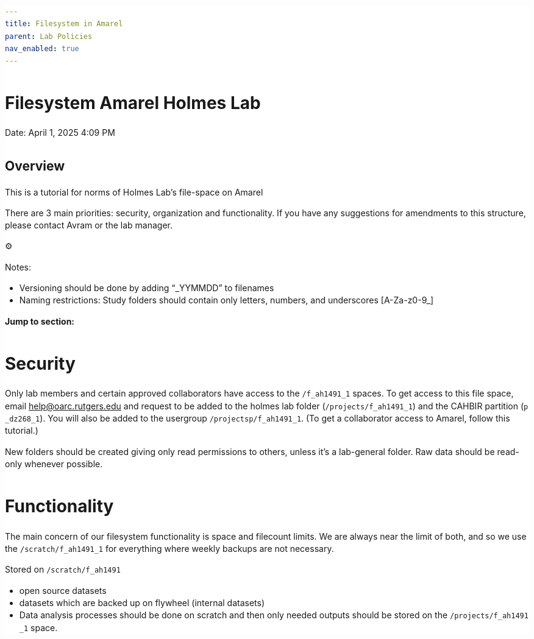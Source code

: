 ```yaml
---
title: Filesystem in Amarel
parent: Lab Policies
nav_enabled: true 
---
```

# Filesystem Amarel Holmes Lab

Date: April 1, 2025 4:09 PM

## Overview

This is a tutorial for norms of Holmes Lab’s file-space on Amarel 

There are 3 main priorities: security, organization and functionality.  If you have any suggestions for amendments to this structure, please contact Avram or the lab manager. 

<aside>
⚙

Notes:

- Versioning should be done by adding “_YYMMDD” to filenames
- Naming restrictions: Study folders should contain only letters, numbers, and underscores [A-Za-z0-9_]
</aside>

**Jump to section:**

# Security

Only lab members and certain approved collaborators have access to the `/f_ah1491_1` spaces. To get access to this file space, email [help@oarc.rutgers.edu](mailto:help@oarc.rutgers.edu) and request to be added to the holmes lab folder (`/projects/f_ah1491_1`) and the CAHBIR partition (`p_dz268_1`). You will also be added to the usergroup `/projectsp/f_ah1491_1`. (To get a collaborator access to Amarel, follow this tutorial.) 

New folders should be created giving only read permissions to others, unless it’s a lab-general folder. Raw data should be read-only whenever possible. 

# Functionality

The main concern of our filesystem functionality is space and filecount limits. We are always near the limit of both, and so we use the `/scratch/f_ah1491_1` for everything where weekly backups are not necessary. 

Stored on `/scratch/f_ah1491`

- open source datasets
- datasets which are backed up on flywheel (internal datasets)
- Data analysis processes should be done on scratch and then only needed outputs should be stored on the `/projects/f_ah1491_1` space.
